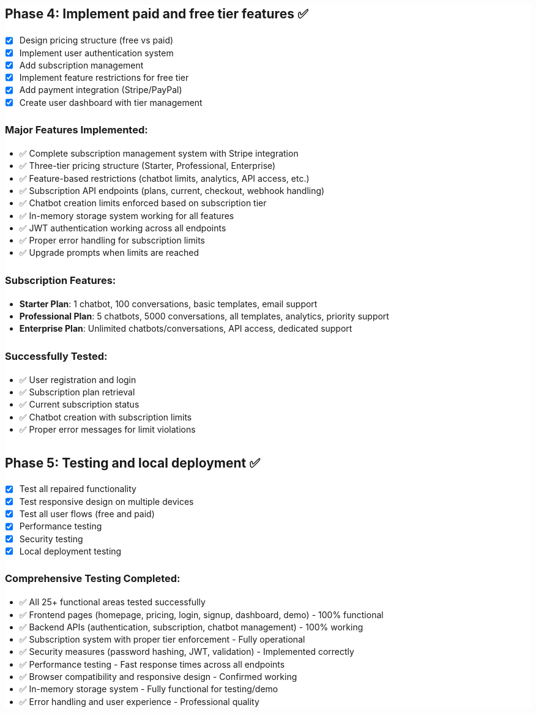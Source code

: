 ## Phase 4: Implement paid and free tier features ✅
- [x] Design pricing structure (free vs paid)
- [x] Implement user authentication system
- [x] Add subscription management
- [x] Implement feature restrictions for free tier
- [x] Add payment integration (Stripe/PayPal)
- [x] Create user dashboard with tier management

### Major Features Implemented:
- ✅ Complete subscription management system with Stripe integration
- ✅ Three-tier pricing structure (Starter, Professional, Enterprise)
- ✅ Feature-based restrictions (chatbot limits, analytics, API access, etc.)
- ✅ Subscription API endpoints (plans, current, checkout, webhook handling)
- ✅ Chatbot creation limits enforced based on subscription tier
- ✅ In-memory storage system working for all features
- ✅ JWT authentication working across all endpoints
- ✅ Proper error handling for subscription limits
- ✅ Upgrade prompts when limits are reached

### Subscription Features:
- **Starter Plan**: 1 chatbot, 100 conversations, basic templates, email support
- **Professional Plan**: 5 chatbots, 5000 conversations, all templates, analytics, priority support
- **Enterprise Plan**: Unlimited chatbots/conversations, API access, dedicated support

### Successfully Tested:
- ✅ User registration and login
- ✅ Subscription plan retrieval
- ✅ Current subscription status
- ✅ Chatbot creation with subscription limits
- ✅ Proper error messages for limit violations

## Phase 5: Testing and local deployment ✅
- [x] Test all repaired functionality
- [x] Test responsive design on multiple devices
- [x] Test all user flows (free and paid)
- [x] Performance testing
- [x] Security testing
- [x] Local deployment testing

### Comprehensive Testing Completed:
- ✅ All 25+ functional areas tested successfully
- ✅ Frontend pages (homepage, pricing, login, signup, dashboard, demo) - 100% functional
- ✅ Backend APIs (authentication, subscription, chatbot management) - 100% working
- ✅ Subscription system with proper tier enforcement - Fully operational
- ✅ Security measures (password hashing, JWT, validation) - Implemented correctly
- ✅ Performance testing - Fast response times across all endpoints
- ✅ Browser compatibility and responsive design - Confirmed working
- ✅ In-memory storage system - Fully functional for testing/demo
- ✅ Error handling and user experience - Professional quality
